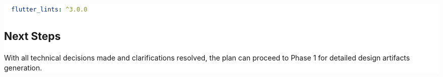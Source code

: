 ```yaml
  flutter_lints: ^3.0.0
```

## Next Steps
With all technical decisions made and clarifications resolved, the plan can proceed to Phase 1 for detailed design artifacts generation.